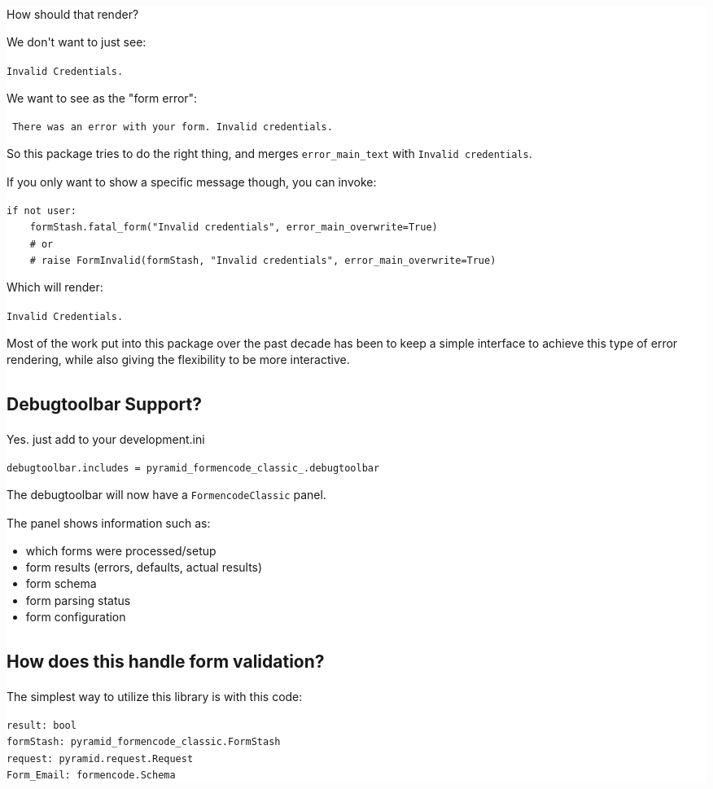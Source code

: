 How should that render?

We don't want to just see:

    Invalid Credentials.

We want to see as the "form error":

     There was an error with your form. Invalid credentials.

So this package tries to do the right thing, and merges `error_main_text` with `Invalid credentials`.

If you only want to show a specific message though, you can invoke:
    
    if not user:
        formStash.fatal_form("Invalid credentials", error_main_overwrite=True)
        # or
        # raise FormInvalid(formStash, "Invalid credentials", error_main_overwrite=True)

Which will render:

    Invalid Credentials.

Most of the work put into this package over the past decade has been to keep a
simple interface to achieve this type of error rendering, while also giving the
flexibility to be more interactive.


## Debugtoolbar Support?

Yes. just add to your development.ini

	debugtoolbar.includes = pyramid_formencode_classic_.debugtoolbar

The debugtoolbar will now have a `FormencodeClassic` panel.

The panel shows information such as:

* which forms were processed/setup
* form results (errors, defaults, actual results)
* form schema
* form parsing status
* form configuration


## How does this handle form validation?

The simplest way to utilize this library is with this code:

    result: bool
    formStash: pyramid_formencode_classic.FormStash
    request: pyramid.request.Request
    Form_Email: formencode.Schema
